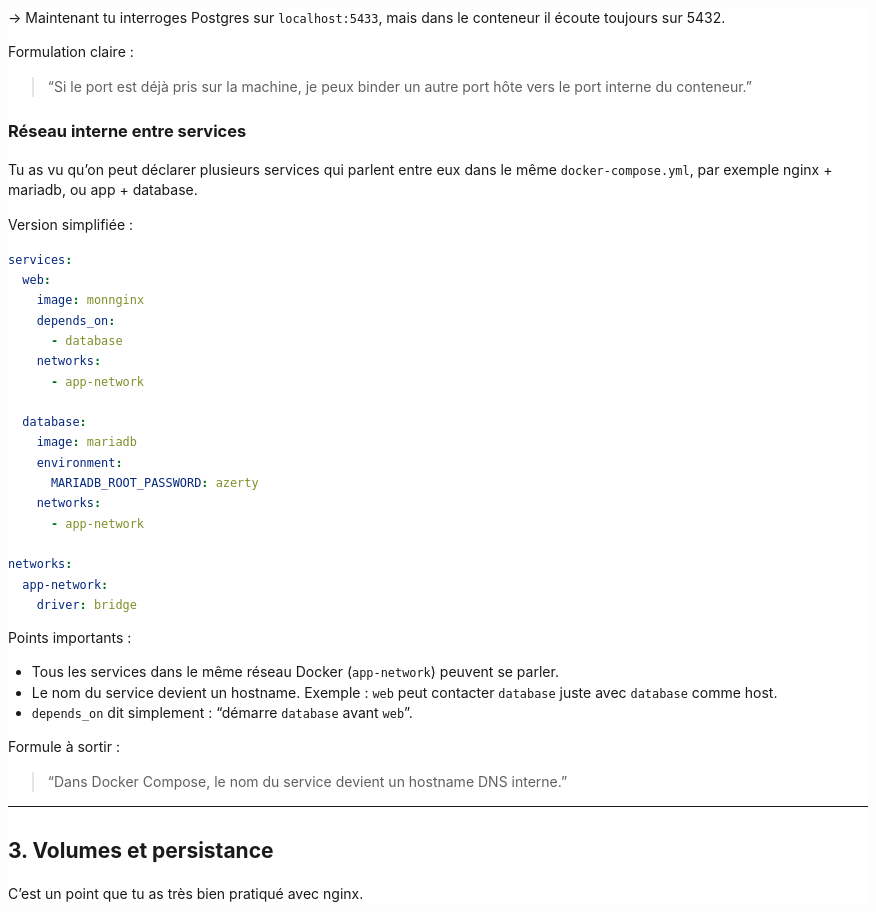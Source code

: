 → Maintenant tu interroges Postgres sur `localhost:5433`, mais dans le conteneur il écoute toujours sur 5432.

Formulation claire :

> “Si le port est déjà pris sur la machine, je peux binder un autre port hôte vers le port interne du conteneur.”
> 

### Réseau interne entre services

Tu as vu qu’on peut déclarer plusieurs services qui parlent entre eux dans le même `docker-compose.yml`, par exemple nginx + mariadb, ou app + database.

Version simplifiée :

```yaml
services:
  web:
    image: monnginx
    depends_on:
      - database
    networks:
      - app-network

  database:
    image: mariadb
    environment:
      MARIADB_ROOT_PASSWORD: azerty
    networks:
      - app-network

networks:
  app-network:
    driver: bridge

```

Points importants :

- Tous les services dans le même réseau Docker (`app-network`) peuvent se parler.
- Le nom du service devient un hostname. Exemple : `web` peut contacter `database` juste avec `database` comme host.
- `depends_on` dit simplement : “démarre `database` avant `web`”.

Formule à sortir :

> “Dans Docker Compose, le nom du service devient un hostname DNS interne.”
> 

---

## 3. Volumes et persistance

C’est un point que tu as très bien pratiqué avec nginx.
